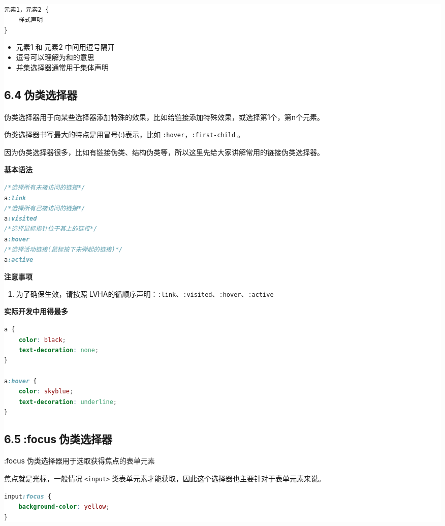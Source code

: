 ```css
元素1，元素2 {
	样式声明
}
```

- 元素1 和 元素2 中间用逗号隔开
- 逗号可以理解为和的意思
- 并集选择器通常用于集体声明

## 6.4 伪类选择器

伪类选择器用于向某些选择器添加特殊的效果，比如给链接添加特殊效果，或选择第1个，第n个元素。

伪类选择器书写最大的特点是用冒号(:)表示，比如 `:hover`，`:first-child` 。

因为伪类选择器很多，比如有链接伪类、结构伪类等，所以这里先给大家讲解常用的链接伪类选择器。

**基本语法**

```css
/*选择所有未被访问的链接*/
a:link
/*选择所有己被访问的链接*/
a:visited 
/*选择鼠标指针位于其上的链接*/
a:hover 
/*选择活动链接(鼠标按下未弹起的链接)*/
a:active
```

**注意事项**

1. 为了确保生效，请按照 LVHA的循顺序声明：`:link`、`:visited`、`:hover`、`:active`

**实际开发中用得最多**

```css
a {
	color: black;
	text-decoration: none;
}

a:hover {
	color: skyblue;
	text-decoration: underline;
}
```

## 6.5 :focus 伪类选择器

:focus 伪类选择器用于选取获得焦点的表单元素

焦点就是光标，一般情况 `<input>` 类表单元素才能获取，因此这个选择器也主要针对于表单元素来说。

```css
input:focus {
	background-color: yellow;
}
```
